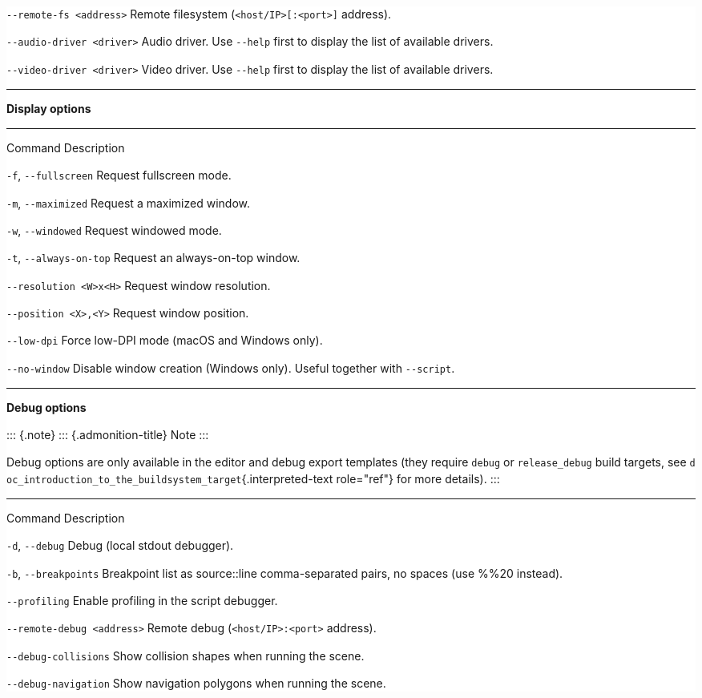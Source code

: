   `--remote-fs <address>`     Remote filesystem (`<host/IP>[:<port>]` address).

  `--audio-driver <driver>`   Audio driver. Use `--help` first to display the list of available drivers.

  `--video-driver <driver>`   Video driver. Use `--help` first to display the list of available drivers.
  --------------------------- --------------------------------------------------------------------------------------------------

**Display options**

  ------------------------ ---------------------------------------------------
  Command                  Description

  `-f`, `--fullscreen`     Request fullscreen mode.

  `-m`, `--maximized`      Request a maximized window.

  `-w`, `--windowed`       Request windowed mode.

  `-t`, `--always-on-top`  Request an always-on-top window.

  `--resolution <W>x<H>`   Request window resolution.

  `--position <X>,<Y>`     Request window position.

  `--low-dpi`              Force low-DPI mode (macOS and Windows only).

  `--no-window`            Disable window creation (Windows only). Useful
                           together with `--script`.
  ------------------------ ---------------------------------------------------

**Debug options**

::: {.note}
::: {.admonition-title}
Note
:::

Debug options are only available in the editor and debug export
templates (they require `debug` or `release_debug` build targets, see
`doc_introduction_to_the_buildsystem_target`{.interpreted-text
role="ref"} for more details).
:::

  ---------------------------- -----------------------------------------------------
  Command                      Description

  `-d`, `--debug`              Debug (local stdout debugger).

  `-b`, `--breakpoints`        Breakpoint list as source::line comma-separated
                               pairs, no spaces (use %%20 instead).

  `--profiling`                Enable profiling in the script debugger.

  `--remote-debug <address>`   Remote debug (`<host/IP>:<port>` address).

  `--debug-collisions`         Show collision shapes when running the scene.

  `--debug-navigation`         Show navigation polygons when running the scene.
